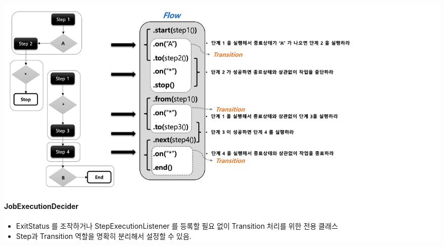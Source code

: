 <img src="./resources/06-04.png"  width="700"/>

#### JobExecutionDecider

* ExitStatus 를 조작하거나 StepExecutionListener 를 등록할 필요 없이 Transition 처리를 위한 전용 클래스
* Step과 Transition 역할을 명확히 분리해서 설정할 수 있음.
